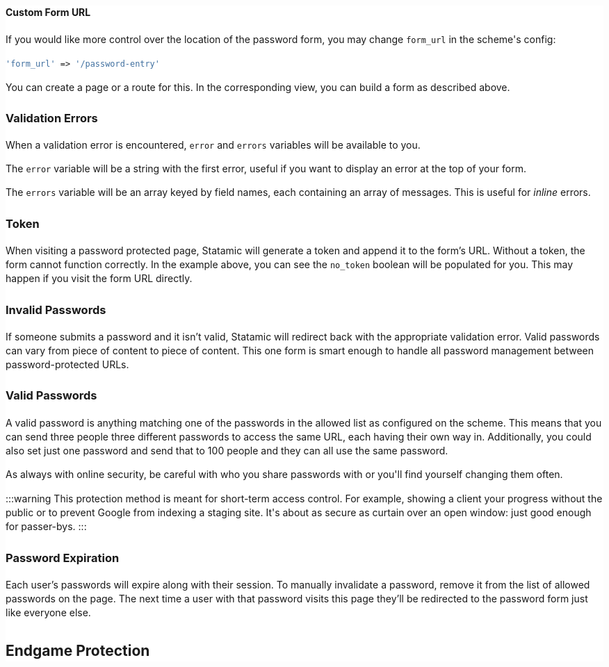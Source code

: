 #### Custom Form URL

If you would like more control over the location of the password form, you may change `form_url` in the scheme's config:

``` php
'form_url' => '/password-entry'
```

You can create a page or a route for this. In the corresponding view, you can build a form as described above.

### Validation Errors
When a validation error is encountered, `error` and `errors` variables will be available to you.

The `error` variable will be a string with the first error, useful if you want to display an error at the top of your form.

The `errors` variable will be an array keyed by field names, each containing an array of messages. This is useful for _inline_ errors.

### Token
When visiting a password protected page, Statamic will generate a token and append it to the form’s URL. Without a token, the form cannot function correctly. In the example above, you can see the `no_token` boolean will be populated for you. This may happen if you visit the form URL directly.

### Invalid Passwords
If someone submits a password and it isn’t valid, Statamic will redirect back with the appropriate validation error. Valid passwords can vary from piece of content to piece of content. This one form is smart enough to handle all password management between password-protected URLs.

### Valid Passwords
A valid password is anything matching one of the passwords in the allowed list as configured on the scheme. This means that you can send three people three different passwords to access the same URL, each having their own way in. Additionally, you could also set just one password and send that to 100 people and they can all use the same password.

As always with online security, be careful with who you share passwords with or you'll find yourself changing them often.

:::warning
This protection method is meant for short-term access control. For example, showing a client your progress without the public or to prevent Google from indexing a staging site. It's about as secure as curtain over an open window: just good enough for passer-bys.
:::

### Password Expiration
Each user’s passwords will expire along with their session. To manually invalidate a password, remove it from the list of allowed passwords on the page. The next time a user with that password visits this page they’ll be redirected to the password form just like everyone else.


## Endgame Protection

